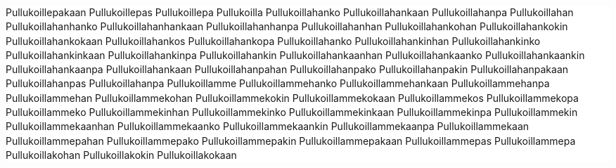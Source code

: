 Pullukoillepakaan
Pullukoillepas
Pullukoillepa
Pullukoilla
Pullukoillahanko
Pullukoillahankaan
Pullukoillahanpa
Pullukoillahan
Pullukoillahanhanko
Pullukoillahanhankaan
Pullukoillahanhanpa
Pullukoillahanhan
Pullukoillahankohan
Pullukoillahankokin
Pullukoillahankokaan
Pullukoillahankos
Pullukoillahankopa
Pullukoillahanko
Pullukoillahankinhan
Pullukoillahankinko
Pullukoillahankinkaan
Pullukoillahankinpa
Pullukoillahankin
Pullukoillahankaanhan
Pullukoillahankaanko
Pullukoillahankaankin
Pullukoillahankaanpa
Pullukoillahankaan
Pullukoillahanpahan
Pullukoillahanpako
Pullukoillahanpakin
Pullukoillahanpakaan
Pullukoillahanpas
Pullukoillahanpa
Pullukoillamme
Pullukoillammehanko
Pullukoillammehankaan
Pullukoillammehanpa
Pullukoillammehan
Pullukoillammekohan
Pullukoillammekokin
Pullukoillammekokaan
Pullukoillammekos
Pullukoillammekopa
Pullukoillammeko
Pullukoillammekinhan
Pullukoillammekinko
Pullukoillammekinkaan
Pullukoillammekinpa
Pullukoillammekin
Pullukoillammekaanhan
Pullukoillammekaanko
Pullukoillammekaankin
Pullukoillammekaanpa
Pullukoillammekaan
Pullukoillammepahan
Pullukoillammepako
Pullukoillammepakin
Pullukoillammepakaan
Pullukoillammepas
Pullukoillammepa
Pullukoillakohan
Pullukoillakokin
Pullukoillakokaan